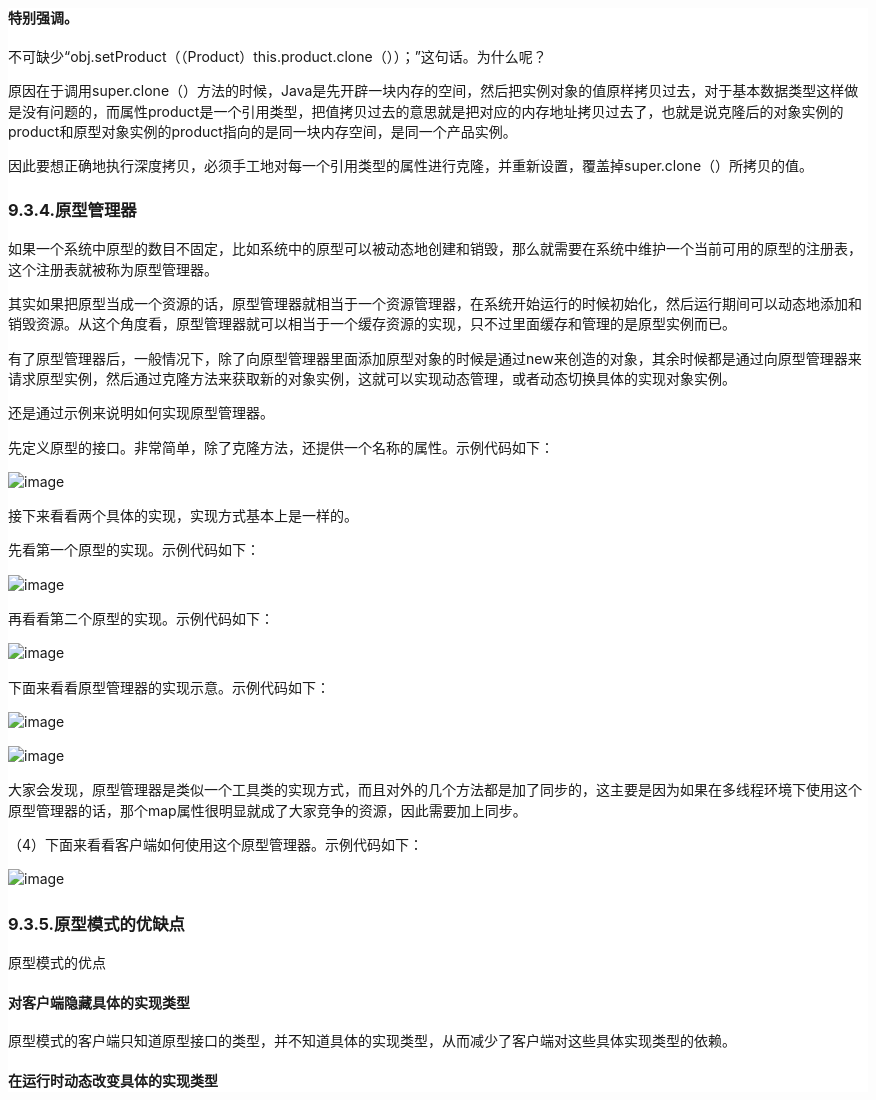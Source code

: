#### 特别强调。

不可缺少“obj.setProduct（（Product）this.product.clone（））；”这句话。为什么呢？

原因在于调用super.clone（）方法的时候，Java是先开辟一块内存的空间，然后把实例对象的值原样拷贝过去，对于基本数据类型这样做是没有问题的，而属性product是一个引用类型，把值拷贝过去的意思就是把对应的内存地址拷贝过去了，也就是说克隆后的对象实例的product和原型对象实例的product指向的是同一块内存空间，是同一个产品实例。

因此要想正确地执行深度拷贝，必须手工地对每一个引用类型的属性进行克隆，并重新设置，覆盖掉super.clone（）所拷贝的值。

### 9.3.4.原型管理器

如果一个系统中原型的数目不固定，比如系统中的原型可以被动态地创建和销毁，那么就需要在系统中维护一个当前可用的原型的注册表，这个注册表就被称为原型管理器。

其实如果把原型当成一个资源的话，原型管理器就相当于一个资源管理器，在系统开始运行的时候初始化，然后运行期间可以动态地添加和销毁资源。从这个角度看，原型管理器就可以相当于一个缓存资源的实现，只不过里面缓存和管理的是原型实例而已。

有了原型管理器后，一般情况下，除了向原型管理器里面添加原型对象的时候是通过new来创造的对象，其余时候都是通过向原型管理器来请求原型实例，然后通过克隆方法来获取新的对象实例，这就可以实现动态管理，或者动态切换具体的实现对象实例。

还是通过示例来说明如何实现原型管理器。

先定义原型的接口。非常简单，除了克隆方法，还提供一个名称的属性。示例代码如下：

![image](https://clsaa-markdown-imgbed-1252032169.cos.ap-shanghai.myqcloud.com/very-java/2019-03-30-173526.png)

接下来看看两个具体的实现，实现方式基本上是一样的。

先看第一个原型的实现。示例代码如下：

![image](https://clsaa-markdown-imgbed-1252032169.cos.ap-shanghai.myqcloud.com/very-java/2019-03-30-173549.png)

再看看第二个原型的实现。示例代码如下：

![image](https://clsaa-markdown-imgbed-1252032169.cos.ap-shanghai.myqcloud.com/very-java/2019-03-30-173621.png)

下面来看看原型管理器的实现示意。示例代码如下：

![image](https://clsaa-markdown-imgbed-1252032169.cos.ap-shanghai.myqcloud.com/very-java/2019-03-30-173647.png)

![image](https://clsaa-markdown-imgbed-1252032169.cos.ap-shanghai.myqcloud.com/very-java/2019-03-30-173706.png)

大家会发现，原型管理器是类似一个工具类的实现方式，而且对外的几个方法都是加了同步的，这主要是因为如果在多线程环境下使用这个原型管理器的话，那个map属性很明显就成了大家竞争的资源，因此需要加上同步。

（4）下面来看看客户端如何使用这个原型管理器。示例代码如下：

![image](https://clsaa-markdown-imgbed-1252032169.cos.ap-shanghai.myqcloud.com/very-java/2019-03-30-173805.png)

### 9.3.5.原型模式的优缺点

原型模式的优点

#### 对客户端隐藏具体的实现类型

原型模式的客户端只知道原型接口的类型，并不知道具体的实现类型，从而减少了客户端对这些具体实现类型的依赖。

#### 在运行时动态改变具体的实现类型
